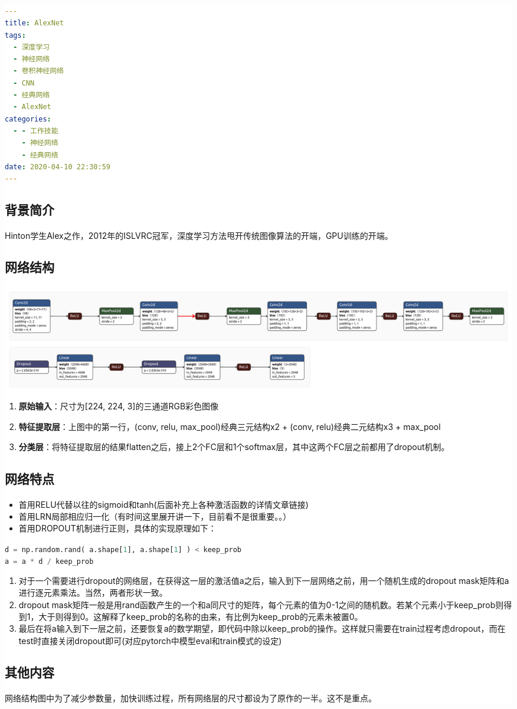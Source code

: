 ```yaml
---
title: AlexNet
tags:
  - 深度学习
  - 神经网络
  - 卷积神经网络
  - CNN
  - 经典网络
  - AlexNet
categories:
  - - 工作技能
    - 神经网络
    - 经典网络
date: 2020-04-10 22:30:59
---
```


## 背景简介
Hinton学生Alex之作，2012年的ISLVRC冠军，深度学习方法甩开传统图像算法的开端，GPU训练的开端。


## 网络结构

<div align=center><img title="" src="/img/net/AlexNet_model.pth.png" width="100%" height="100%" align=center></div>

1. **原始输入**：尺寸为[224, 224, 3]的三通道RGB彩色图像

2. **特征提取层**：上图中的第一行，(conv, relu, max_pool)经典三元结构x2 + (conv, relu)经典二元结构x3 + max_pool

3. **分类层**：将特征提取层的结果flatten之后，接上2个FC层和1个softmax层，其中这两个FC层之前都用了dropout机制。


## 网络特点
- 首用RELU代替以往的sigmoid和tanh(后面补充上各种激活函数的详情文章链接)
- 首用LRN局部相应归一化（有时间这里展开讲一下，目前看不是很重要。。）
- 首用DROPOUT机制进行正则，具体的实现原理如下：
```python
d = np.random.rand( a.shape[1], a.shape[1] ) < keep_prob
a = a * d / keep_prob
```
  1. 对于一个需要进行dropout的网络层，在获得这一层的激活值a之后，输入到下一层网络之前，用一个随机生成的dropout mask矩阵和a进行逐元素乘法。当然，两者形状一致。
  2. dropout mask矩阵一般是用rand函数产生的一个和a同尺寸的矩阵，每个元素的值为0-1之间的随机数。若某个元素小于keep_prob则得到1，大于则得到0。这解释了keep_prob的名称的由来，有比例为keep_prob的元素未被置0。
  3. 最后在将a输入到下一层之前，还要恢复a的数学期望，即代码中除以keep_prob的操作。这样就只需要在train过程考虑dropout，而在test时直接关闭dropout即可(对应pytorch中模型eval和train模式的设定)


## 其他内容
网络结构图中为了减少参数量，加快训练过程，所有网络层的尺寸都设为了原作的一半。这不是重点。
